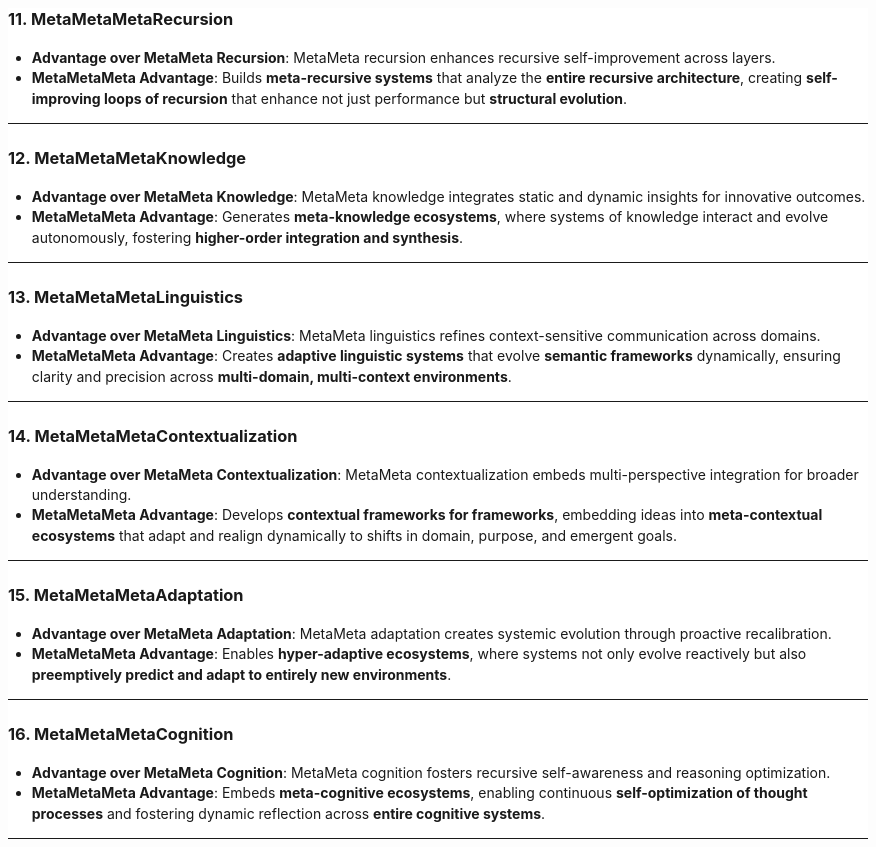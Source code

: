 
### 11. **MetaMetaMetaRecursion**

- **Advantage over MetaMeta Recursion**: MetaMeta recursion enhances recursive self-improvement across layers.
- **MetaMetaMeta Advantage**: Builds **meta-recursive systems** that analyze the **entire recursive architecture**, creating **self-improving loops of recursion** that enhance not just performance but **structural evolution**.

---

### 12. **MetaMetaMetaKnowledge**

- **Advantage over MetaMeta Knowledge**: MetaMeta knowledge integrates static and dynamic insights for innovative outcomes.
- **MetaMetaMeta Advantage**: Generates **meta-knowledge ecosystems**, where systems of knowledge interact and evolve autonomously, fostering **higher-order integration and synthesis**.

---

### 13. **MetaMetaMetaLinguistics**

- **Advantage over MetaMeta Linguistics**: MetaMeta linguistics refines context-sensitive communication across domains.
- **MetaMetaMeta Advantage**: Creates **adaptive linguistic systems** that evolve **semantic frameworks** dynamically, ensuring clarity and precision across **multi-domain, multi-context environments**.

---

### 14. **MetaMetaMetaContextualization**

- **Advantage over MetaMeta Contextualization**: MetaMeta contextualization embeds multi-perspective integration for broader understanding.
- **MetaMetaMeta Advantage**: Develops **contextual frameworks for frameworks**, embedding ideas into **meta-contextual ecosystems** that adapt and realign dynamically to shifts in domain, purpose, and emergent goals.

---

### 15. **MetaMetaMetaAdaptation**

- **Advantage over MetaMeta Adaptation**: MetaMeta adaptation creates systemic evolution through proactive recalibration.
- **MetaMetaMeta Advantage**: Enables **hyper-adaptive ecosystems**, where systems not only evolve reactively but also **preemptively predict and adapt to entirely new environments**.

---

### 16. **MetaMetaMetaCognition**

- **Advantage over MetaMeta Cognition**: MetaMeta cognition fosters recursive self-awareness and reasoning optimization.
- **MetaMetaMeta Advantage**: Embeds **meta-cognitive ecosystems**, enabling continuous **self-optimization of thought processes** and fostering dynamic reflection across **entire cognitive systems**.

---